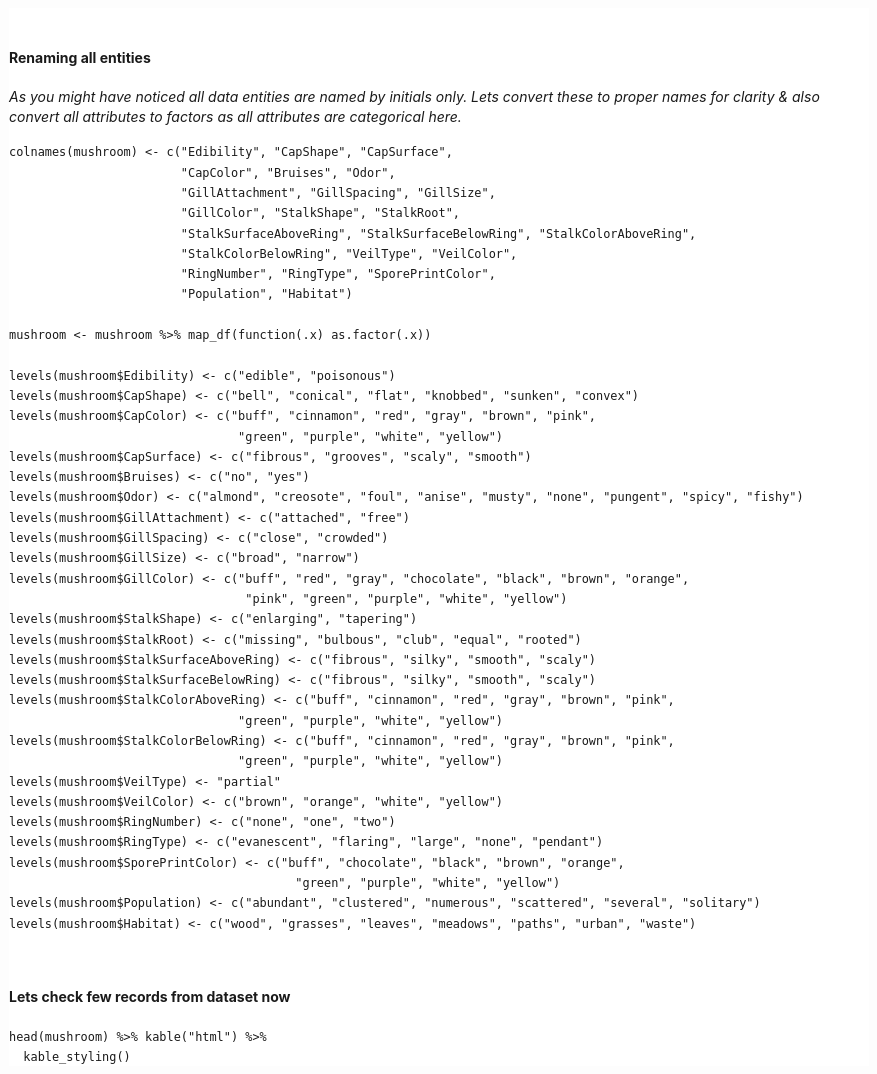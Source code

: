 <br>

#### Renaming all entities
_As you might have noticed all data entities are named by initials only. Lets convert these to proper names for clarity & also convert all attributes to factors as all attributes are categorical here._ 
```{r}
colnames(mushroom) <- c("Edibility", "CapShape", "CapSurface", 
                        "CapColor", "Bruises", "Odor", 
                        "GillAttachment", "GillSpacing", "GillSize", 
                        "GillColor", "StalkShape", "StalkRoot", 
                        "StalkSurfaceAboveRing", "StalkSurfaceBelowRing", "StalkColorAboveRing", 
                        "StalkColorBelowRing", "VeilType", "VeilColor", 
                        "RingNumber", "RingType", "SporePrintColor", 
                        "Population", "Habitat")

mushroom <- mushroom %>% map_df(function(.x) as.factor(.x))

levels(mushroom$Edibility) <- c("edible", "poisonous")
levels(mushroom$CapShape) <- c("bell", "conical", "flat", "knobbed", "sunken", "convex")
levels(mushroom$CapColor) <- c("buff", "cinnamon", "red", "gray", "brown", "pink", 
                                "green", "purple", "white", "yellow")
levels(mushroom$CapSurface) <- c("fibrous", "grooves", "scaly", "smooth")
levels(mushroom$Bruises) <- c("no", "yes")
levels(mushroom$Odor) <- c("almond", "creosote", "foul", "anise", "musty", "none", "pungent", "spicy", "fishy")
levels(mushroom$GillAttachment) <- c("attached", "free")
levels(mushroom$GillSpacing) <- c("close", "crowded")
levels(mushroom$GillSize) <- c("broad", "narrow")
levels(mushroom$GillColor) <- c("buff", "red", "gray", "chocolate", "black", "brown", "orange", 
                                 "pink", "green", "purple", "white", "yellow")
levels(mushroom$StalkShape) <- c("enlarging", "tapering")
levels(mushroom$StalkRoot) <- c("missing", "bulbous", "club", "equal", "rooted")
levels(mushroom$StalkSurfaceAboveRing) <- c("fibrous", "silky", "smooth", "scaly")
levels(mushroom$StalkSurfaceBelowRing) <- c("fibrous", "silky", "smooth", "scaly")
levels(mushroom$StalkColorAboveRing) <- c("buff", "cinnamon", "red", "gray", "brown", "pink", 
                                "green", "purple", "white", "yellow")
levels(mushroom$StalkColorBelowRing) <- c("buff", "cinnamon", "red", "gray", "brown", "pink", 
                                "green", "purple", "white", "yellow")
levels(mushroom$VeilType) <- "partial"
levels(mushroom$VeilColor) <- c("brown", "orange", "white", "yellow")
levels(mushroom$RingNumber) <- c("none", "one", "two")
levels(mushroom$RingType) <- c("evanescent", "flaring", "large", "none", "pendant")
levels(mushroom$SporePrintColor) <- c("buff", "chocolate", "black", "brown", "orange", 
                                        "green", "purple", "white", "yellow")
levels(mushroom$Population) <- c("abundant", "clustered", "numerous", "scattered", "several", "solitary")
levels(mushroom$Habitat) <- c("wood", "grasses", "leaves", "meadows", "paths", "urban", "waste")
```
<br>

#### Lets check few records from dataset now
```{r}
head(mushroom) %>% kable("html") %>%
  kable_styling()
```
